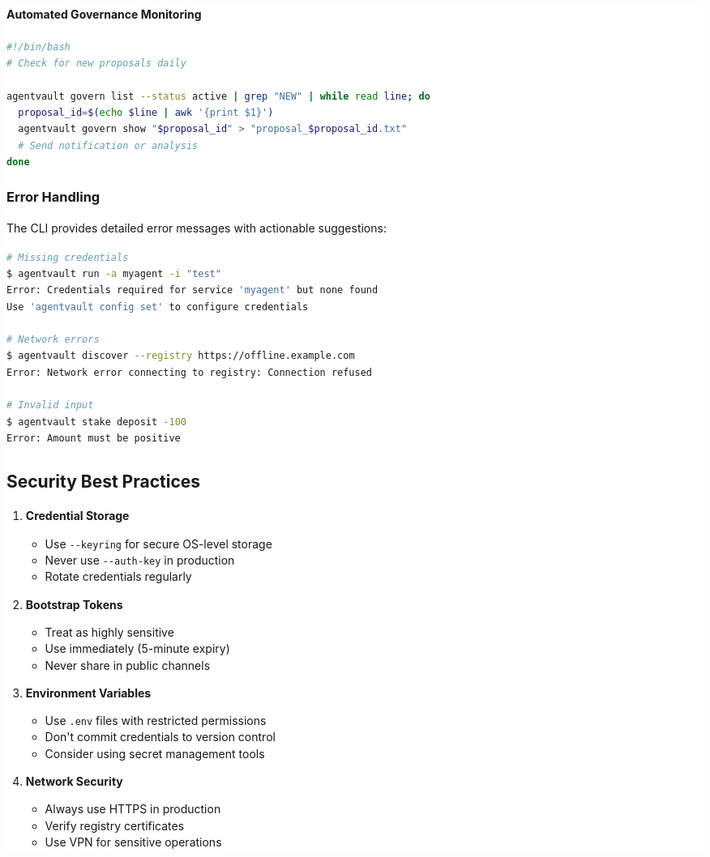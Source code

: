 #### Automated Governance Monitoring

```bash
#!/bin/bash
# Check for new proposals daily

agentvault govern list --status active | grep "NEW" | while read line; do
  proposal_id=$(echo $line | awk '{print $1}')
  agentvault govern show "$proposal_id" > "proposal_$proposal_id.txt"
  # Send notification or analysis
done
```

### Error Handling

The CLI provides detailed error messages with actionable suggestions:

```bash
# Missing credentials
$ agentvault run -a myagent -i "test"
Error: Credentials required for service 'myagent' but none found
Use 'agentvault config set' to configure credentials

# Network errors
$ agentvault discover --registry https://offline.example.com
Error: Network error connecting to registry: Connection refused

# Invalid input
$ agentvault stake deposit -100
Error: Amount must be positive
```

## Security Best Practices

1. **Credential Storage**
   - Use `--keyring` for secure OS-level storage
   - Never use `--auth-key` in production
   - Rotate credentials regularly

2. **Bootstrap Tokens**
   - Treat as highly sensitive
   - Use immediately (5-minute expiry)
   - Never share in public channels

3. **Environment Variables**
   - Use `.env` files with restricted permissions
   - Don't commit credentials to version control
   - Consider using secret management tools

4. **Network Security**
   - Always use HTTPS in production
   - Verify registry certificates
   - Use VPN for sensitive operations

